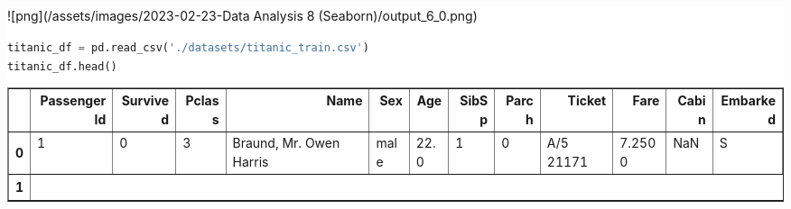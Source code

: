 


    
![png](/assets/images/2023-02-23-Data Analysis 8 (Seaborn)/output_6_0.png)
    




```python
titanic_df = pd.read_csv('./datasets/titanic_train.csv')
titanic_df.head()
```





  <div id="df-1b04ee75-8db7-4d8d-bbdc-b46d3eeb36e4">
    <div class="colab-df-container">
      <div>
<style scoped>
    .dataframe tbody tr th:only-of-type {
        vertical-align: middle;
    }

    .dataframe tbody tr th {
        vertical-align: top;
    }

    .dataframe thead th {
        text-align: right;
    }
</style>
<table border="1" class="dataframe">
  <thead>
    <tr style="text-align: right;">
      <th></th>
      <th>PassengerId</th>
      <th>Survived</th>
      <th>Pclass</th>
      <th>Name</th>
      <th>Sex</th>
      <th>Age</th>
      <th>SibSp</th>
      <th>Parch</th>
      <th>Ticket</th>
      <th>Fare</th>
      <th>Cabin</th>
      <th>Embarked</th>
    </tr>
  </thead>
  <tbody>
    <tr>
      <th>0</th>
      <td>1</td>
      <td>0</td>
      <td>3</td>
      <td>Braund, Mr. Owen Harris</td>
      <td>male</td>
      <td>22.0</td>
      <td>1</td>
      <td>0</td>
      <td>A/5 21171</td>
      <td>7.2500</td>
      <td>NaN</td>
      <td>S</td>
    </tr>
    <tr>
      <th>1</th>